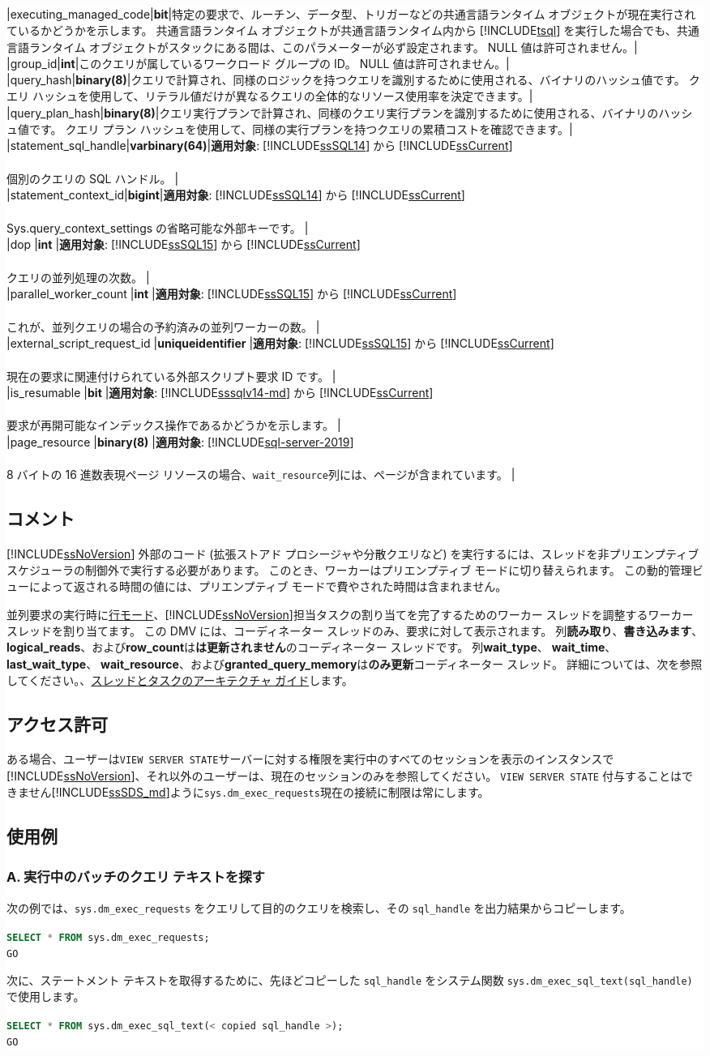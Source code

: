 |executing_managed_code|**bit**|特定の要求で、ルーチン、データ型、トリガーなどの共通言語ランタイム オブジェクトが現在実行されているかどうかを示します。 共通言語ランタイム オブジェクトが共通言語ランタイム内から [!INCLUDE[tsql](../../includes/tsql-md.md)] を実行した場合でも、共通言語ランタイム オブジェクトがスタックにある間は、このパラメーターが必ず設定されます。 NULL 値は許可されません。|  
|group_id|**int**|このクエリが属しているワークロード グループの ID。 NULL 値は許可されません。|  
|query_hash|**binary(8)**|クエリで計算され、同様のロジックを持つクエリを識別するために使用される、バイナリのハッシュ値です。 クエリ ハッシュを使用して、リテラル値だけが異なるクエリの全体的なリソース使用率を決定できます。|  
|query_plan_hash|**binary(8)**|クエリ実行プランで計算され、同様のクエリ実行プランを識別するために使用される、バイナリのハッシュ値です。 クエリ プラン ハッシュを使用して、同様の実行プランを持つクエリの累積コストを確認できます。|  
|statement_sql_handle|**varbinary(64)**|**適用対象**: [!INCLUDE[ssSQL14](../../includes/sssql14-md.md)] から [!INCLUDE[ssCurrent](../../includes/sscurrent-md.md)]<br /><br /> 個別のクエリの SQL ハンドル。 |  
|statement_context_id|**bigint**|**適用対象**: [!INCLUDE[ssSQL14](../../includes/sssql14-md.md)] から [!INCLUDE[ssCurrent](../../includes/sscurrent-md.md)]<br /><br /> Sys.query_context_settings の省略可能な外部キーです。 |  
|dop |**int** |**適用対象**: [!INCLUDE[ssSQL15](../../includes/sssql15-md.md)] から [!INCLUDE[ssCurrent](../../includes/sscurrent-md.md)]<br /><br /> クエリの並列処理の次数。 |  
|parallel_worker_count |**int** |**適用対象**: [!INCLUDE[ssSQL15](../../includes/sssql15-md.md)] から [!INCLUDE[ssCurrent](../../includes/sscurrent-md.md)]<br /><br /> これが、並列クエリの場合の予約済みの並列ワーカーの数。  |  
|external_script_request_id |**uniqueidentifier** |**適用対象**: [!INCLUDE[ssSQL15](../../includes/sssql15-md.md)] から [!INCLUDE[ssCurrent](../../includes/sscurrent-md.md)]<br /><br /> 現在の要求に関連付けられている外部スクリプト要求 ID です。 |  
|is_resumable |**bit** |**適用対象**: [!INCLUDE[sssqlv14-md](../../includes/sssqlv14-md.md)] から [!INCLUDE[ssCurrent](../../includes/sscurrent-md.md)]<br /><br /> 要求が再開可能なインデックス操作であるかどうかを示します。 |  
|page_resource |**binary(8)** |**適用対象**: [!INCLUDE[sql-server-2019](../../includes/sssqlv15-md.md)]<br /><br /> 8 バイトの 16 進数表現ページ リソースの場合、`wait_resource`列には、ページが含まれています。 |

## <a name="remarks"></a>コメント 
[!INCLUDE[ssNoVersion](../../includes/ssnoversion-md.md)] 外部のコード (拡張ストアド プロシージャや分散クエリなど) を実行するには、スレッドを非プリエンプティブ スケジューラの制御外で実行する必要があります。 このとき、ワーカーはプリエンプティブ モードに切り替えられます。 この動的管理ビューによって返される時間の値には、プリエンプティブ モードで費やされた時間は含まれません。

並列要求の実行時に[行モード](../../relational-databases/query-processing-architecture-guide.md#row-mode-execution)、[!INCLUDE[ssNoVersion](../../includes/ssnoversion-md.md)]担当タスクの割り当てを完了するためのワーカー スレッドを調整するワーカー スレッドを割り当てます。 この DMV には、コーディネーター スレッドのみ、要求に対して表示されます。 列**読み取り**、**書き込みます**、 **logical_reads**、および**row_count**は**は更新されません**のコーディネーター スレッドです。 列**wait_type**、 **wait_time**、 **last_wait_type**、 **wait_resource**、および**granted_query_memory**は**のみ更新**コーディネーター スレッド。 詳細については、次を参照してください。、[スレッドとタスクのアーキテクチャ ガイド](../../relational-databases/thread-and-task-architecture-guide.md)します。

## <a name="permissions"></a>アクセス許可
ある場合、ユーザーは`VIEW SERVER STATE`サーバーに対する権限を実行中のすべてのセッションを表示のインスタンスで[!INCLUDE[ssNoVersion](../../includes/ssnoversion-md.md)]、それ以外のユーザーは、現在のセッションのみを参照してください。 `VIEW SERVER STATE` 付与することはできません[!INCLUDE[ssSDS_md](../../includes/sssds-md.md)]ように`sys.dm_exec_requests`現在の接続に制限は常にします。
  
## <a name="examples"></a>使用例  
  
### <a name="a-finding-the-query-text-for-a-running-batch"></a>A. 実行中のバッチのクエリ テキストを探す

 次の例では、`sys.dm_exec_requests` をクエリして目的のクエリを検索し、その `sql_handle` を出力結果からコピーします。  

```sql
SELECT * FROM sys.dm_exec_requests;  
GO  
```  

次に、ステートメント テキストを取得するために、先ほどコピーした `sql_handle` をシステム関数 `sys.dm_exec_sql_text(sql_handle)` で使用します。  

```sql
SELECT * FROM sys.dm_exec_sql_text(< copied sql_handle >);  
GO  
```

